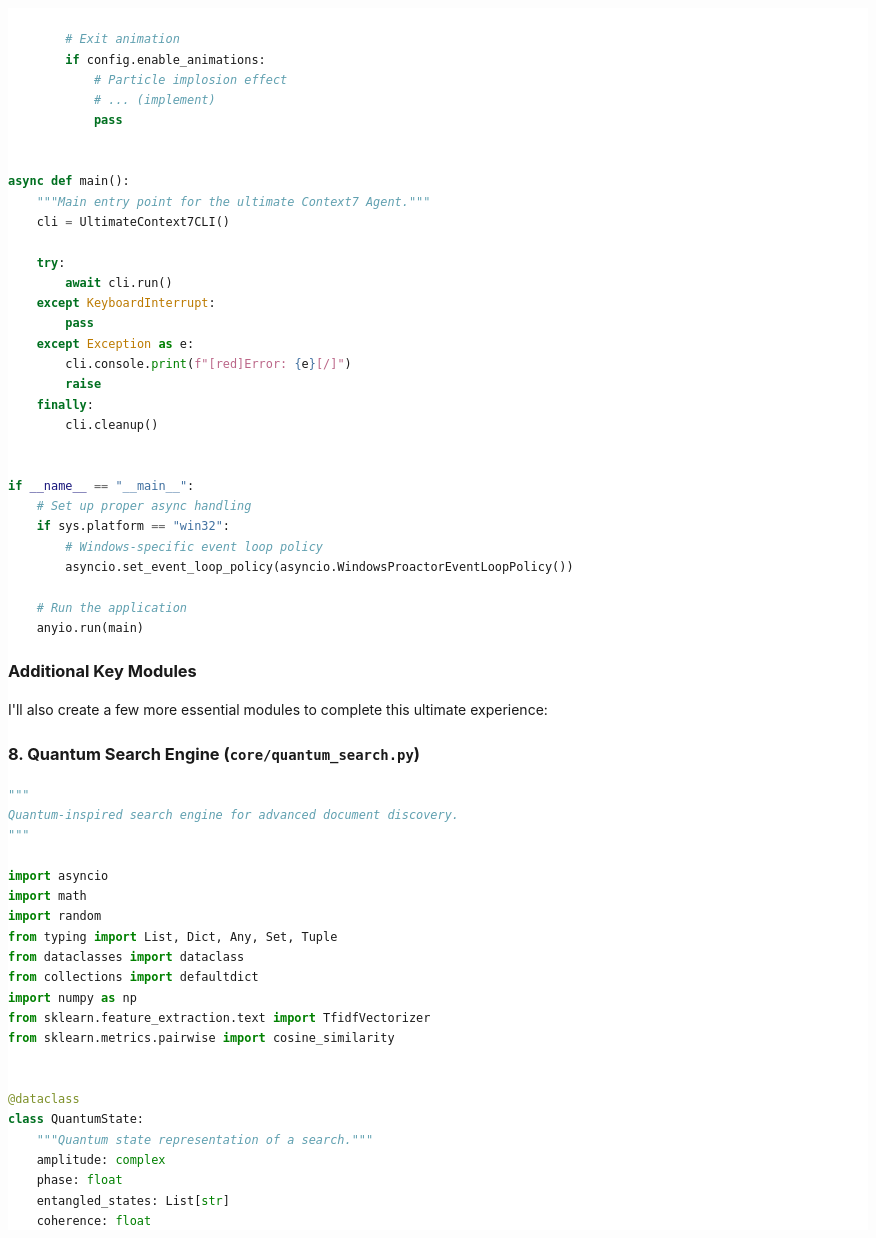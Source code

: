 ```python
        
        # Exit animation
        if config.enable_animations:
            # Particle implosion effect
            # ... (implement)
            pass


async def main():
    """Main entry point for the ultimate Context7 Agent."""
    cli = UltimateContext7CLI()
    
    try:
        await cli.run()
    except KeyboardInterrupt:
        pass
    except Exception as e:
        cli.console.print(f"[red]Error: {e}[/]")
        raise
    finally:
        cli.cleanup()


if __name__ == "__main__":
    # Set up proper async handling
    if sys.platform == "win32":
        # Windows-specific event loop policy
        asyncio.set_event_loop_policy(asyncio.WindowsProactorEventLoopPolicy())
    
    # Run the application
    anyio.run(main)
```

### Additional Key Modules

I'll also create a few more essential modules to complete this ultimate experience:

### 8. Quantum Search Engine (`core/quantum_search.py`)

```python
"""
Quantum-inspired search engine for advanced document discovery.
"""

import asyncio
import math
import random
from typing import List, Dict, Any, Set, Tuple
from dataclasses import dataclass
from collections import defaultdict
import numpy as np
from sklearn.feature_extraction.text import TfidfVectorizer
from sklearn.metrics.pairwise import cosine_similarity


@dataclass
class QuantumState:
    """Quantum state representation of a search."""
    amplitude: complex
    phase: float
    entangled_states: List[str]
    coherence: float


```